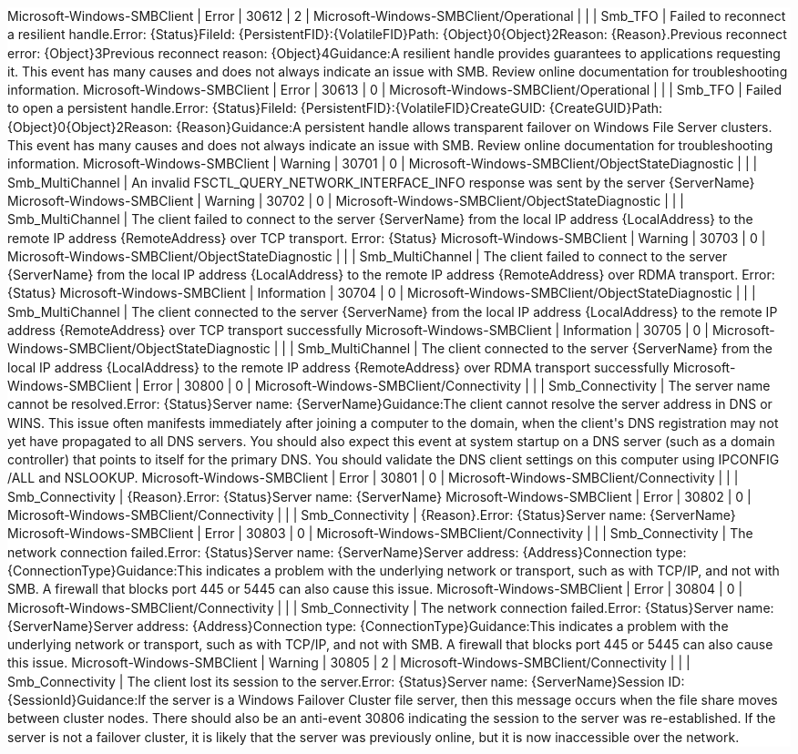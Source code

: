 Microsoft-Windows-SMBClient  |  Error        |  30612     |  2        |  Microsoft-Windows-SMBClient/Operational            |        |          |  Smb_TFO             |  Failed to reconnect a resilient handle.Error: {Status}FileId: {PersistentFID}:{VolatileFID}Path: {Object}0{Object}2Reason: {Reason}.Previous reconnect error: {Object}3Previous reconnect reason: {Object}4Guidance:A resilient handle provides guarantees to applications requesting it. This event has many causes and does not always indicate an issue with SMB. Review online documentation for troubleshooting information.
Microsoft-Windows-SMBClient  |  Error        |  30613     |  0        |  Microsoft-Windows-SMBClient/Operational            |        |          |  Smb_TFO             |  Failed to open a persistent handle.Error: {Status}FileId: {PersistentFID}:{VolatileFID}CreateGUID: {CreateGUID}Path: {Object}0{Object}2Reason: {Reason}Guidance:A persistent handle allows transparent failover on Windows File Server clusters. This event has many causes and does not always indicate an issue with SMB. Review online documentation for troubleshooting information.
Microsoft-Windows-SMBClient  |  Warning      |  30701     |  0        |  Microsoft-Windows-SMBClient/ObjectStateDiagnostic  |        |          |  Smb_MultiChannel    |  An invalid FSCTL_QUERY_NETWORK_INTERFACE_INFO response was sent by the server {ServerName}
Microsoft-Windows-SMBClient  |  Warning      |  30702     |  0        |  Microsoft-Windows-SMBClient/ObjectStateDiagnostic  |        |          |  Smb_MultiChannel    |  The client failed to connect to the server {ServerName} from the local IP address {LocalAddress} to the remote IP address {RemoteAddress} over TCP transport. Error: {Status}
Microsoft-Windows-SMBClient  |  Warning      |  30703     |  0        |  Microsoft-Windows-SMBClient/ObjectStateDiagnostic  |        |          |  Smb_MultiChannel    |  The client failed to connect to the server {ServerName} from the local IP address {LocalAddress} to the remote IP address {RemoteAddress} over RDMA transport. Error: {Status}
Microsoft-Windows-SMBClient  |  Information  |  30704     |  0        |  Microsoft-Windows-SMBClient/ObjectStateDiagnostic  |        |          |  Smb_MultiChannel    |  The client connected to the server {ServerName} from the local IP address {LocalAddress} to the remote IP address {RemoteAddress} over TCP transport successfully
Microsoft-Windows-SMBClient  |  Information  |  30705     |  0        |  Microsoft-Windows-SMBClient/ObjectStateDiagnostic  |        |          |  Smb_MultiChannel    |  The client connected to the server {ServerName} from the local IP address {LocalAddress} to the remote IP address {RemoteAddress} over RDMA transport successfully
Microsoft-Windows-SMBClient  |  Error        |  30800     |  0        |  Microsoft-Windows-SMBClient/Connectivity           |        |          |  Smb_Connectivity    |  The server name cannot be resolved.Error: {Status}Server name: {ServerName}Guidance:The client cannot resolve the server address in DNS or WINS. This issue often manifests immediately after joining a computer to the domain, when the client's DNS registration may not yet have propagated to all DNS servers. You should also expect this event at system startup on a DNS server (such as a domain controller) that points to itself for the primary DNS. You should validate the DNS client settings on this computer using IPCONFIG /ALL and NSLOOKUP.
Microsoft-Windows-SMBClient  |  Error        |  30801     |  0        |  Microsoft-Windows-SMBClient/Connectivity           |        |          |  Smb_Connectivity    |  {Reason}.Error: {Status}Server name: {ServerName}
Microsoft-Windows-SMBClient  |  Error        |  30802     |  0        |  Microsoft-Windows-SMBClient/Connectivity           |        |          |  Smb_Connectivity    |  {Reason}.Error: {Status}Server name: {ServerName}
Microsoft-Windows-SMBClient  |  Error        |  30803     |  0        |  Microsoft-Windows-SMBClient/Connectivity           |        |          |  Smb_Connectivity    |  The network connection failed.Error: {Status}Server name: {ServerName}Server address: {Address}Connection type: {ConnectionType}Guidance:This indicates a problem with the underlying network or transport, such as with TCP/IP, and not with SMB. A firewall that blocks port 445 or 5445 can also cause this issue.
Microsoft-Windows-SMBClient  |  Error        |  30804     |  0        |  Microsoft-Windows-SMBClient/Connectivity           |        |          |  Smb_Connectivity    |  The network connection failed.Error: {Status}Server name: {ServerName}Server address: {Address}Connection type: {ConnectionType}Guidance:This indicates a problem with the underlying network or transport, such as with TCP/IP, and not with SMB. A firewall that blocks port 445 or 5445 can also cause this issue.
Microsoft-Windows-SMBClient  |  Warning      |  30805     |  2        |  Microsoft-Windows-SMBClient/Connectivity           |        |          |  Smb_Connectivity    |  The client lost its session to the server.Error: {Status}Server name: {ServerName}Session ID: {SessionId}Guidance:If the server is a Windows Failover Cluster file server, then this message occurs when the file share moves between cluster nodes. There should also be an anti-event 30806 indicating the session to the server was re-established. If the server is not a failover cluster, it is likely that the server was previously online, but it is now inaccessible over the network.